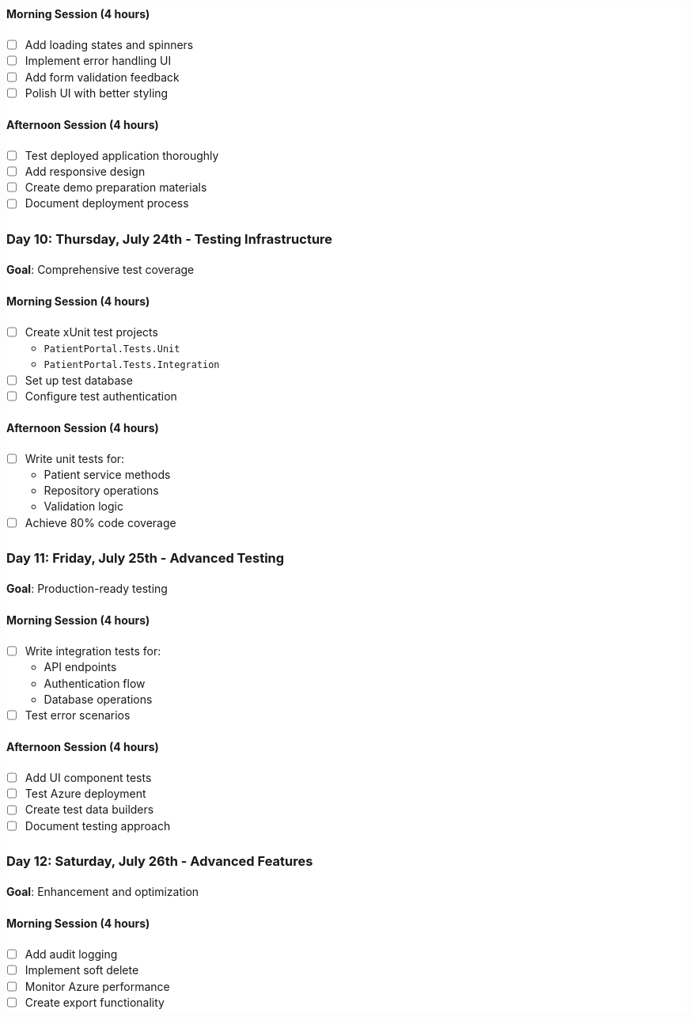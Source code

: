 #### Morning Session (4 hours)
- [ ] Add loading states and spinners
- [ ] Implement error handling UI
- [ ] Add form validation feedback
- [ ] Polish UI with better styling

#### Afternoon Session (4 hours)
- [ ] Test deployed application thoroughly
- [ ] Add responsive design
- [ ] Create demo preparation materials
- [ ] Document deployment process

### Day 10: Thursday, July 24th - Testing Infrastructure
**Goal**: Comprehensive test coverage

#### Morning Session (4 hours)
- [ ] Create xUnit test projects
  - `PatientPortal.Tests.Unit`
  - `PatientPortal.Tests.Integration`
- [ ] Set up test database
- [ ] Configure test authentication

#### Afternoon Session (4 hours)
- [ ] Write unit tests for:
  - Patient service methods
  - Repository operations
  - Validation logic
- [ ] Achieve 80% code coverage

### Day 11: Friday, July 25th - Advanced Testing
**Goal**: Production-ready testing

#### Morning Session (4 hours)
- [ ] Write integration tests for:
  - API endpoints
  - Authentication flow
  - Database operations
- [ ] Test error scenarios

#### Afternoon Session (4 hours)
- [ ] Add UI component tests
- [ ] Test Azure deployment
- [ ] Create test data builders
- [ ] Document testing approach

### Day 12: Saturday, July 26th - Advanced Features
**Goal**: Enhancement and optimization

#### Morning Session (4 hours)
- [ ] Add audit logging
- [ ] Implement soft delete
- [ ] Monitor Azure performance
- [ ] Create export functionality
